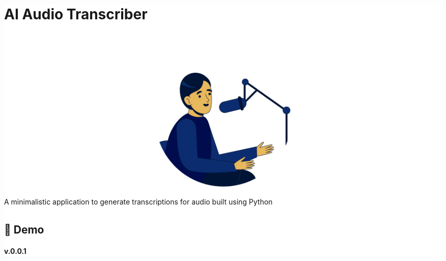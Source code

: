 # AI Audio Transcriber

<p align = "center"><img src = "./assets/doc_assets/transcriber.gif" height = 300 alt = "Wallet Icon"></p>

A minimalistic application to generate transcriptions for audio built using Python

## 🚀 Demo

**v.0.0.1**